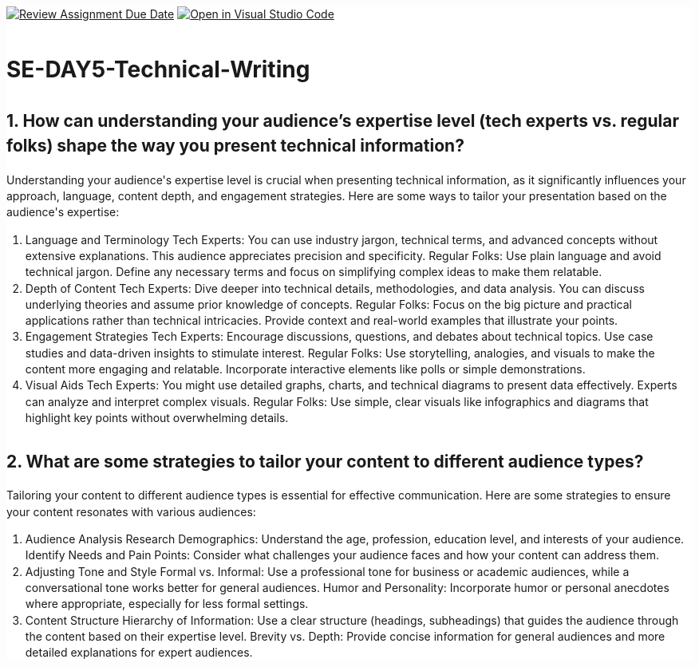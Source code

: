 [![Review Assignment Due Date](https://classroom.github.com/assets/deadline-readme-button-22041afd0340ce965d47ae6ef1cefeee28c7c493a6346c4f15d667ab976d596c.svg)](https://classroom.github.com/a/zsAR-pyY)
[![Open in Visual Studio Code](https://classroom.github.com/assets/open-in-vscode-2e0aaae1b6195c2367325f4f02e2d04e9abb55f0b24a779b69b11b9e10269abc.svg)](https://classroom.github.com/online_ide?assignment_repo_id=16145105&assignment_repo_type=AssignmentRepo)
# SE-DAY5-Technical-Writing
## 1. How can understanding your audience’s expertise level (tech experts vs. regular folks) shape the way you present technical information?
Understanding your audience's expertise level is crucial when presenting technical information, as it significantly influences your approach, language, content depth, and engagement strategies. Here are some ways to tailor your presentation based on the audience's expertise:

1. Language and Terminology
Tech Experts: You can use industry jargon, technical terms, and advanced concepts without extensive explanations. This audience appreciates precision and specificity.
Regular Folks: Use plain language and avoid technical jargon. Define any necessary terms and focus on simplifying complex ideas to make them relatable.
2. Depth of Content
Tech Experts: Dive deeper into technical details, methodologies, and data analysis. You can discuss underlying theories and assume prior knowledge of concepts.
Regular Folks: Focus on the big picture and practical applications rather than technical intricacies. Provide context and real-world examples that illustrate your points.
3. Engagement Strategies
Tech Experts: Encourage discussions, questions, and debates about technical topics. Use case studies and data-driven insights to stimulate interest.
Regular Folks: Use storytelling, analogies, and visuals to make the content more engaging and relatable. Incorporate interactive elements like polls or simple demonstrations.
4. Visual Aids
Tech Experts: You might use detailed graphs, charts, and technical diagrams to present data effectively. Experts can analyze and interpret complex visuals.
Regular Folks: Use simple, clear visuals like infographics and diagrams that highlight key points without overwhelming details.


## 2. What are some strategies to tailor your content to different audience types?

Tailoring your content to different audience types is essential for effective communication. Here are some strategies to ensure your content resonates with various audiences:

1. Audience Analysis
Research Demographics: Understand the age, profession, education level, and interests of your audience.
Identify Needs and Pain Points: Consider what challenges your audience faces and how your content can address them.
2. Adjusting Tone and Style
Formal vs. Informal: Use a professional tone for business or academic audiences, while a conversational tone works better for general audiences.
Humor and Personality: Incorporate humor or personal anecdotes where appropriate, especially for less formal settings.
3. Content Structure
Hierarchy of Information: Use a clear structure (headings, subheadings) that guides the audience through the content based on their expertise level.
Brevity vs. Depth: Provide concise information for general audiences and more detailed explanations for expert audiences.
